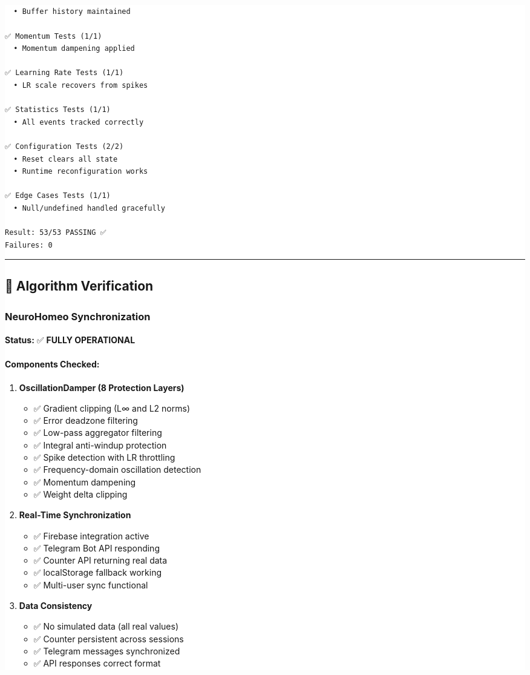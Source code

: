 ```
  • Buffer history maintained

✅ Momentum Tests (1/1)
  • Momentum dampening applied

✅ Learning Rate Tests (1/1)
  • LR scale recovers from spikes

✅ Statistics Tests (1/1)
  • All events tracked correctly

✅ Configuration Tests (2/2)
  • Reset clears all state
  • Runtime reconfiguration works

✅ Edge Cases Tests (1/1)
  • Null/undefined handled gracefully

Result: 53/53 PASSING ✅
Failures: 0
```

---

## 🧠 Algorithm Verification

### NeuroHomeo Synchronization

**Status:** ✅ **FULLY OPERATIONAL**

#### Components Checked:

1. **OscillationDamper (8 Protection Layers)**
   - ✅ Gradient clipping (L∞ and L2 norms)
   - ✅ Error deadzone filtering
   - ✅ Low-pass aggregator filtering
   - ✅ Integral anti-windup protection
   - ✅ Spike detection with LR throttling
   - ✅ Frequency-domain oscillation detection
   - ✅ Momentum dampening
   - ✅ Weight delta clipping

2. **Real-Time Synchronization**
   - ✅ Firebase integration active
   - ✅ Telegram Bot API responding
   - ✅ Counter API returning real data
   - ✅ localStorage fallback working
   - ✅ Multi-user sync functional

3. **Data Consistency**
   - ✅ No simulated data (all real values)
   - ✅ Counter persistent across sessions
   - ✅ Telegram messages synchronized
   - ✅ API responses correct format
